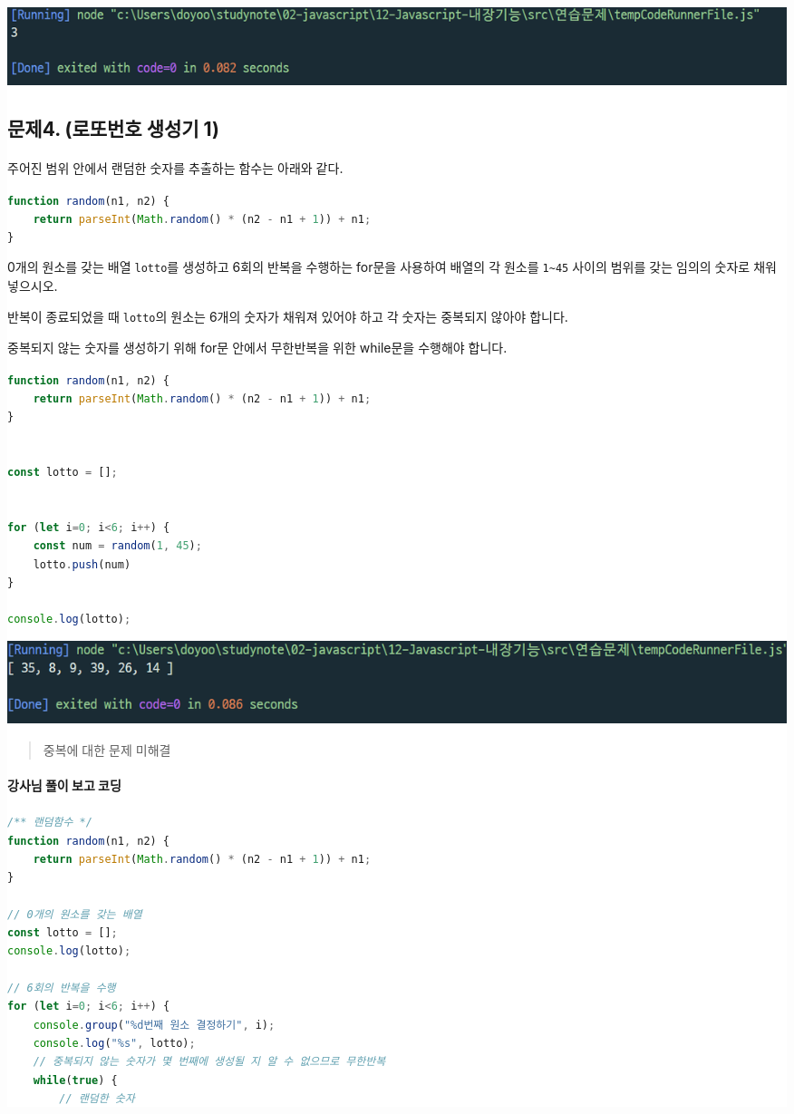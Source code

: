 ![ALT](연습문제03.png)


## 문제4. (로또번호 생성기 1)

주어진 범위 안에서 랜덤한 숫자를 추출하는 함수는 아래와 같다.

```javascript
function random(n1, n2) {
    return parseInt(Math.random() * (n2 - n1 + 1)) + n1;
}
```

0개의 원소를 갖는 배열 `lotto`를 생성하고 6회의 반복을 수행하는 for문을 사용하여 배열의 각 원소를 `1~45` 사이의 범위를 갖는 임의의 숫자로 채워 넣으시오.

반복이 종료되었을 때 `lotto`의 원소는 6개의 숫자가 채워져 있어야 하고 각 숫자는 중복되지 않아야 합니다.

중복되지 않는 숫자를 생성하기 위해 for문 안에서 무한반복을 위한 while문을 수행해야 합니다.

```javascript
function random(n1, n2) {
    return parseInt(Math.random() * (n2 - n1 + 1)) + n1;
}


const lotto = [];


for (let i=0; i<6; i++) {
    const num = random(1, 45);
    lotto.push(num)
}

console.log(lotto);  
```
![ALT](연습문제04.png)

> 중복에 대한 문제 미해결

#### 강사님 풀이 보고 코딩 

``` javascript 
/** 랜덤함수 */
function random(n1, n2) {
    return parseInt(Math.random() * (n2 - n1 + 1)) + n1;
}

// 0개의 원소를 갖는 배열
const lotto = [];
console.log(lotto);

// 6회의 반복을 수행
for (let i=0; i<6; i++) {
    console.group("%d번째 원소 결정하기", i);
    console.log("%s", lotto);
    // 중복되지 않는 숫자가 몇 번째에 생성될 지 알 수 없으므로 무한반복
    while(true) {
        // 랜덤한 숫자
```